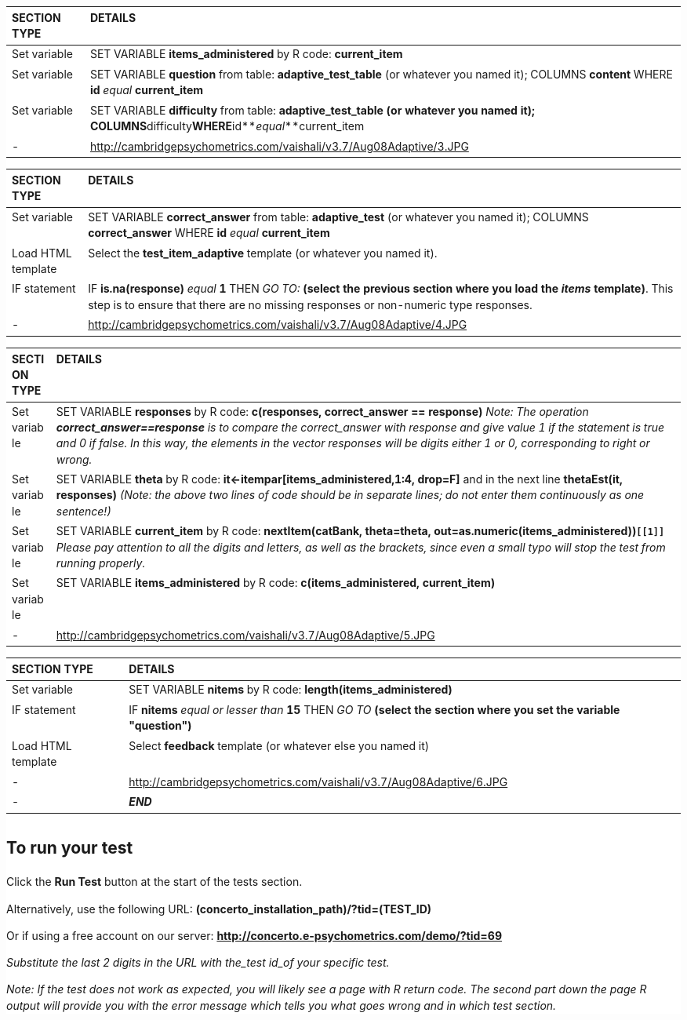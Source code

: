 
| **SECTION TYPE** | **DETAILS** |
|:-----------------|:------------|
| Set variable     | SET VARIABLE **items\_administered** by R code: **current\_item**|
| Set variable     | SET VARIABLE **question** from table: **adaptive\_test\_table** (or whatever you named it); COLUMNS **content** WHERE **id**  _equal_  **current\_item** |
| Set variable     | SET VARIABLE **difficulty** from table: **adaptive\_test\_table (or whatever you named it); COLUMNS**difficulty**WHERE**id**_equal_**current\_item|
| -                |  http://cambridgepsychometrics.com/vaishali/v3.7/Aug08Adaptive/3.JPG  |


| **SECTION TYPE** | **DETAILS** |
|:-----------------|:------------|
| Set variable     | SET VARIABLE **correct\_answer** from table: **adaptive\_test** (or whatever you named it); COLUMNS **correct\_answer** WHERE **id**  _equal_  **current\_item** |
| Load HTML template | Select the **test\_item\_adaptive** template (or whatever you named it).|
| IF statement     | IF **is.na(response)**  _equal_  **1** THEN _GO TO:_ **(select the previous section where you load the _items_ template)**. This step is to ensure that there are no missing responses or non-numeric type responses. |
| -                |  http://cambridgepsychometrics.com/vaishali/v3.7/Aug08Adaptive/4.JPG  |


| **SECTION TYPE** | **DETAILS** |
|:-----------------|:------------|
| Set variable     | SET VARIABLE **responses** by R code:  **c(responses, correct\_answer == response)**   _Note: The operation **correct\_answer==response** is to compare the correct\_answer with response and give value 1 if the statement is true and 0 if false. In this way, the elements in the vector responses will be digits either 1 or 0, corresponding to right or wrong._ |
| Set variable     | SET VARIABLE **theta** by R code: **it<-itempar[items\_administered,1:4, drop=F]** and in the next line **thetaEst(it, responses)**  _(Note: the above two lines of code should be in separate lines; do not enter them continuously as one sentence!)_|
| Set variable     | SET VARIABLE **current\_item** by R code:  **nextItem(catBank, theta=theta, out=as.numeric(items\_administered))`[[1]]`**   _Please pay attention to all the digits and letters, as well as the brackets, since even a small typo will stop the test from running properly._|
| Set variable     | SET VARIABLE **items\_administered** by R code:  **c(items\_administered, current\_item)**|
| -                |  http://cambridgepsychometrics.com/vaishali/v3.7/Aug08Adaptive/5.JPG  |


| **SECTION TYPE** | **DETAILS** |
|:-----------------|:------------|
| Set variable     | SET VARIABLE **nitems** by R code:  **length(items\_administered)**|
| IF statement     | IF **nitems**  _equal or lesser than_  **15** THEN _GO TO_ **(select the section where you set the variable "question")** |
| Load HTML template | Select **feedback** template (or whatever else you named it) |
| -                |  http://cambridgepsychometrics.com/vaishali/v3.7/Aug08Adaptive/6.JPG  |
| -                | **_END_**   |


## To run your test ##

Click the **Run Test** button at the start of the tests section.

Alternatively, use the following URL:  **(concerto\_installation\_path)/?tid=(TEST\_ID)**

Or if using a free account on our server:  **http://concerto.e-psychometrics.com/demo/?tid=69**

_Substitute the last 2 digits in the URL with the_test id_of your specific test._

_Note: If the test does not work as expected, you will likely see a page with R return code. The second part down the page R output will provide you with the error message which tells you what goes wrong and in which test section._

